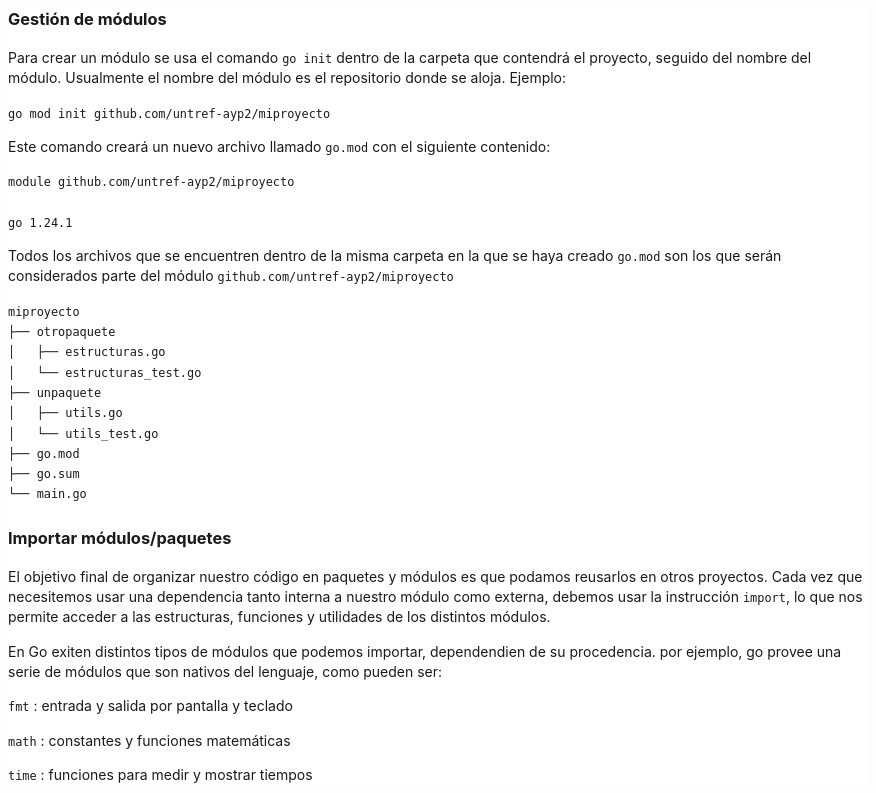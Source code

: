 ### Gestión de módulos

Para crear un módulo se usa el comando `go init` dentro de la carpeta que
contendrá el proyecto, seguido del nombre del módulo. Usualmente el nombre del
módulo es el repositorio donde se aloja. Ejemplo:

```console
go mod init github.com/untref-ayp2/miproyecto
```

Este comando creará un nuevo archivo llamado `go.mod` con el siguiente
contenido:

```text
module github.com/untref-ayp2/miproyecto

go 1.24.1
```

Todos los archivos que se encuentren dentro de la misma carpeta en la que se
haya creado `go.mod` son los que serán considerados parte del módulo
`github.com/untref-ayp2/miproyecto`

```text
miproyecto
├── otropaquete
│   ├── estructuras.go
│   └── estructuras_test.go
├── unpaquete
│   ├── utils.go
│   └── utils_test.go
├── go.mod
├── go.sum
└── main.go
```

### Importar módulos/paquetes

El objetivo final de organizar nuestro código en paquetes y módulos es que
podamos reusarlos en otros proyectos. Cada vez que necesitemos usar una
dependencia tanto interna a nuestro módulo como externa, debemos usar la
instrucción `import`, lo que nos permite acceder a las estructuras, funciones y
utilidades de los distintos módulos.

En Go exiten distintos tipos de módulos que podemos importar, dependendien de
su procedencia. por ejemplo, go provee una serie de módulos que son nativos del
lenguaje, como pueden ser:

`fmt`
: entrada y salida por pantalla y teclado

`math`
: constantes y funciones matemáticas

`time`
: funciones para medir y mostrar tiempos
